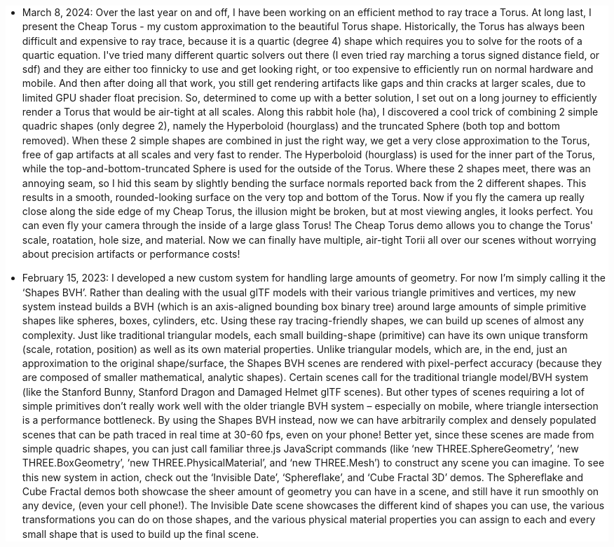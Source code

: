 * March 8, 2024: Over the last year on and off, I have been working on an efficient method to ray trace a Torus.  At long last, I present the Cheap Torus - my custom approximation to the beautiful Torus shape.  Historically, the Torus has always been difficult and expensive to ray trace, because it is a quartic (degree 4) shape which requires you to solve for the roots of a quartic equation.  I've tried many different quartic solvers out there (I even tried ray marching a torus signed distance field, or sdf) and they are either too finnicky to use and get looking right, or too expensive to efficiently run on normal hardware and mobile.  And then after doing all that work, you still get rendering artifacts like gaps and thin cracks at larger scales, due to limited GPU shader float precision.  So, determined to come up with a better solution, I set out on a long journey to efficiently render a Torus that would be air-tight at all scales.  Along this rabbit hole (ha), I discovered a cool trick of combining 2 simple quadric shapes (only degree 2), namely the Hyperboloid (hourglass) and the truncated Sphere (both top and bottom removed).  When these 2 simple shapes are combined in just the right way, we get a very close approximation to the Torus, free of gap artifacts at all scales and very fast to render.  The Hyperboloid (hourglass) is used for the inner part of the Torus, while the top-and-bottom-truncated Sphere is used for the outside of the Torus.  Where these 2 shapes meet, there was an annoying seam, so I hid this seam by slightly bending the surface normals reported back from the 2 different shapes.  This results in a smooth, rounded-looking surface on the very top and bottom of the Torus.  Now if you fly the camera up really close along the side edge of my Cheap Torus, the illusion might be broken, but at most viewing angles, it looks perfect. You can even fly your camera through the inside of a large glass Torus!  The Cheap Torus demo allows you to change the Torus' scale, roatation, hole size, and material.  Now we can finally have multiple, air-tight Torii all over our scenes without worrying about precision artifacts or performance costs!

* February 15, 2023: I developed a new custom system for handling large amounts of geometry.  For now I’m simply calling it the ‘Shapes BVH’.  Rather than dealing with the usual glTF models with their various triangle primitives and vertices, my new system instead builds a BVH (which is an axis-aligned bounding box binary tree) around large amounts of simple primitive shapes like spheres, boxes, cylinders, etc.  Using these ray tracing-friendly shapes, we can build up scenes of almost any complexity.  Just like traditional triangular models, each small building-shape (primitive) can have its own unique transform (scale, rotation, position) as well as its own material properties.  Unlike triangular models, which are, in the end, just an approximation to the original shape/surface, the Shapes BVH scenes are rendered with pixel-perfect accuracy (because they are composed of smaller mathematical, analytic shapes).  Certain scenes call for the traditional triangle model/BVH system (like the Stanford Bunny, Stanford Dragon and Damaged Helmet glTF scenes). But other types of scenes requiring a lot of simple primitives don’t really work well with the older triangle BVH system – especially on mobile, where triangle intersection is a performance bottleneck.  By using the Shapes BVH instead, now we can have arbitrarily complex and densely populated scenes that can be path traced in real time at 30-60 fps, even on your phone!  Better yet, since these scenes are made from simple quadric shapes, you can just call familiar three.js JavaScript commands (like ‘new THREE.SphereGeometry’, ‘new THREE.BoxGeometry’, ‘new THREE.PhysicalMaterial’, and ‘new THREE.Mesh’) to construct any scene you can imagine. To see this new system in action, check out the ‘Invisible Date’, ‘Sphereflake’, and ‘Cube Fractal 3D’ demos. The Sphereflake and Cube Fractal demos both showcase the sheer amount of geometry you can have in a scene, and still have it run smoothly on any device, (even your cell phone!).  The Invisible Date scene showcases the different kind of shapes you can use, the various transformations you can do on those shapes, and the various physical material properties you can assign to each and every small shape that is used to build up the final scene.
